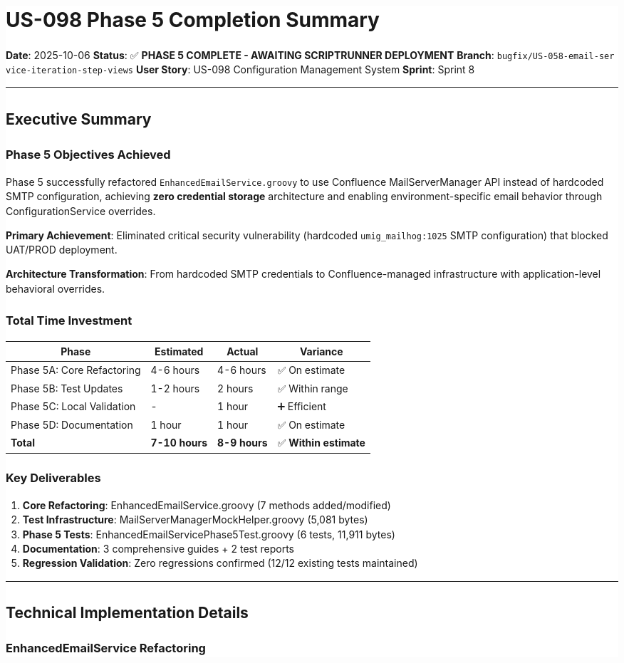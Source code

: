 # US-098 Phase 5 Completion Summary

**Date**: 2025-10-06
**Status**: ✅ **PHASE 5 COMPLETE - AWAITING SCRIPTRUNNER DEPLOYMENT**
**Branch**: `bugfix/US-058-email-service-iteration-step-views`
**User Story**: US-098 Configuration Management System
**Sprint**: Sprint 8

---

## Executive Summary

### Phase 5 Objectives Achieved

Phase 5 successfully refactored `EnhancedEmailService.groovy` to use Confluence MailServerManager API instead of hardcoded SMTP configuration, achieving **zero credential storage** architecture and enabling environment-specific email behavior through ConfigurationService overrides.

**Primary Achievement**: Eliminated critical security vulnerability (hardcoded `umig_mailhog:1025` SMTP configuration) that blocked UAT/PROD deployment.

**Architecture Transformation**: From hardcoded SMTP credentials to Confluence-managed infrastructure with application-level behavioral overrides.

### Total Time Investment

| Phase                      | Estimated      | Actual        | Variance               |
| -------------------------- | -------------- | ------------- | ---------------------- |
| Phase 5A: Core Refactoring | 4-6 hours      | 4-6 hours     | ✅ On estimate         |
| Phase 5B: Test Updates     | 1-2 hours      | 2 hours       | ✅ Within range        |
| Phase 5C: Local Validation | -              | 1 hour        | ➕ Efficient           |
| Phase 5D: Documentation    | 1 hour         | 1 hour        | ✅ On estimate         |
| **Total**                  | **7-10 hours** | **8-9 hours** | ✅ **Within estimate** |

### Key Deliverables

1. **Core Refactoring**: EnhancedEmailService.groovy (7 methods added/modified)
2. **Test Infrastructure**: MailServerManagerMockHelper.groovy (5,081 bytes)
3. **Phase 5 Tests**: EnhancedEmailServicePhase5Test.groovy (6 tests, 11,911 bytes)
4. **Documentation**: 3 comprehensive guides + 2 test reports
5. **Regression Validation**: Zero regressions confirmed (12/12 existing tests maintained)

---

## Technical Implementation Details

### EnhancedEmailService Refactoring
